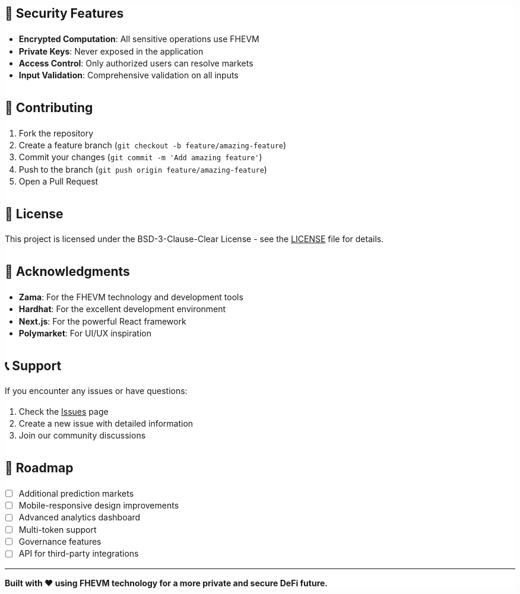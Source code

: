 ## 🔐 Security Features

- **Encrypted Computation**: All sensitive operations use FHEVM
- **Private Keys**: Never exposed in the application
- **Access Control**: Only authorized users can resolve markets
- **Input Validation**: Comprehensive validation on all inputs

## 🤝 Contributing

1. Fork the repository
2. Create a feature branch (`git checkout -b feature/amazing-feature`)
3. Commit your changes (`git commit -m 'Add amazing feature'`)
4. Push to the branch (`git push origin feature/amazing-feature`)
5. Open a Pull Request

## 📄 License

This project is licensed under the BSD-3-Clause-Clear License - see the [LICENSE](LICENSE) file for details.

## 🙏 Acknowledgments

- **Zama**: For the FHEVM technology and development tools
- **Hardhat**: For the excellent development environment
- **Next.js**: For the powerful React framework
- **Polymarket**: For UI/UX inspiration

## 📞 Support

If you encounter any issues or have questions:

1. Check the [Issues](https://github.com/TheOnma/fhevm-project/issues) page
2. Create a new issue with detailed information
3. Join our community discussions

## 🚀 Roadmap

- [ ] Additional prediction markets
- [ ] Mobile-responsive design improvements
- [ ] Advanced analytics dashboard
- [ ] Multi-token support
- [ ] Governance features
- [ ] API for third-party integrations

---

**Built with ❤️ using FHEVM technology for a more private and secure DeFi future.**